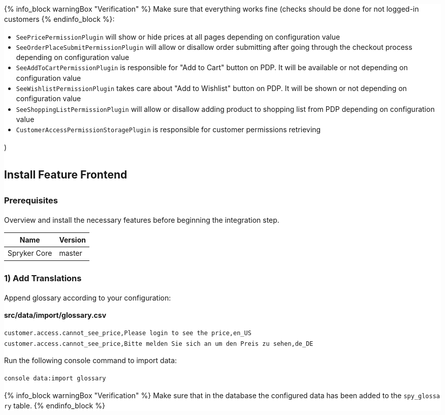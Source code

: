{% info_block warningBox "Verification" %}
Make sure that everything works fine (checks should be done for not logged-in customers
{% endinfo_block %}:<ul><li>`SeePricePermissionPlugin` will show or hide prices at all pages depending on configuration value</li><li>`SeeOrderPlaceSubmitPermissionPlugin` will allow or disallow order submitting after going through the checkout process depending on configuration value</li><li>`SeeAddToCartPermissionPlugin` is responsible for "Add to Cart" button on PDP. It will be available or not depending on configuration value</li><li>`SeeWishlistPermissionPlugin` takes care about "Add to Wishlist" button on PDP. It will be shown or not depending on configuration value</li><li>`SeeShoppingListPermissionPlugin` will allow or disallow adding product to shopping list from PDP depending on configuration value</li><li>`CustomerAccessPermissionStoragePlugin` is responsible for customer permissions retrieving</li></ul>)

## Install Feature Frontend

### Prerequisites

Overview and install the necessary features before beginning the integration step.

| Name | Version |
|---|---|
| Spryker Core | master |

### 1) Add Translations
Append glossary according to your configuration:

**src/data/import/glossary.csv**

```html
customer.access.cannot_see_price,Please login to see the price,en_US
customer.access.cannot_see_price,Bitte melden Sie sich an um den Preis zu sehen,de_DE
```

Run the following console command to import data:

```bash
console data:import glossary 
```

{% info_block warningBox "Verification" %}
Make sure that in the database the configured data has been added to the `spy_glossary` table.
{% endinfo_block %}
